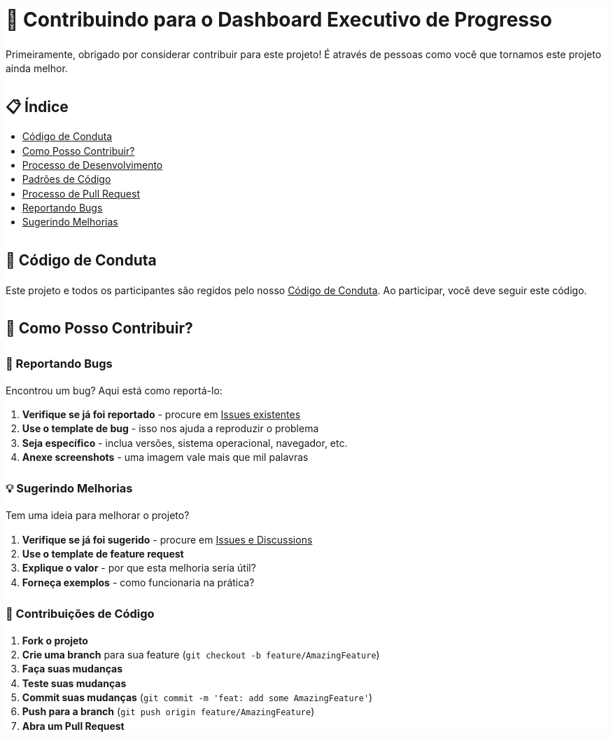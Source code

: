 # 🤝 Contribuindo para o Dashboard Executivo de Progresso

Primeiramente, obrigado por considerar contribuir para este projeto! É através de pessoas como você
que tornamos este projeto ainda melhor.

## 📋 Índice

- [Código de Conduta](#código-de-conduta)
- [Como Posso Contribuir?](#como-posso-contribuir)
- [Processo de Desenvolvimento](#processo-de-desenvolvimento)
- [Padrões de Código](#padrões-de-código)
- [Processo de Pull Request](#processo-de-pull-request)
- [Reportando Bugs](#reportando-bugs)
- [Sugerindo Melhorias](#sugerindo-melhorias)

## 📜 Código de Conduta

Este projeto e todos os participantes são regidos pelo nosso
[Código de Conduta](CODE_OF_CONDUCT.md). Ao participar, você deve seguir este código.

## 🚀 Como Posso Contribuir?

### 🐛 Reportando Bugs

Encontrou um bug? Aqui está como reportá-lo:

1. **Verifique se já foi reportado** - procure em
   [Issues existentes](https://github.com/gb-locacoes/dashboard-executivo/issues)
2. **Use o template de bug** - isso nos ajuda a reproduzir o problema
3. **Seja específico** - inclua versões, sistema operacional, navegador, etc.
4. **Anexe screenshots** - uma imagem vale mais que mil palavras

### 💡 Sugerindo Melhorias

Tem uma ideia para melhorar o projeto?

1. **Verifique se já foi sugerido** - procure em
   [Issues e Discussions](https://github.com/gb-locacoes/dashboard-executivo/discussions)
2. **Use o template de feature request**
3. **Explique o valor** - por que esta melhoria seria útil?
4. **Forneça exemplos** - como funcionaria na prática?

### 🔧 Contribuições de Código

1. **Fork o projeto**
2. **Crie uma branch** para sua feature (`git checkout -b feature/AmazingFeature`)
3. **Faça suas mudanças**
4. **Teste suas mudanças**
5. **Commit suas mudanças** (`git commit -m 'feat: add some AmazingFeature'`)
6. **Push para a branch** (`git push origin feature/AmazingFeature`)
7. **Abra um Pull Request**
